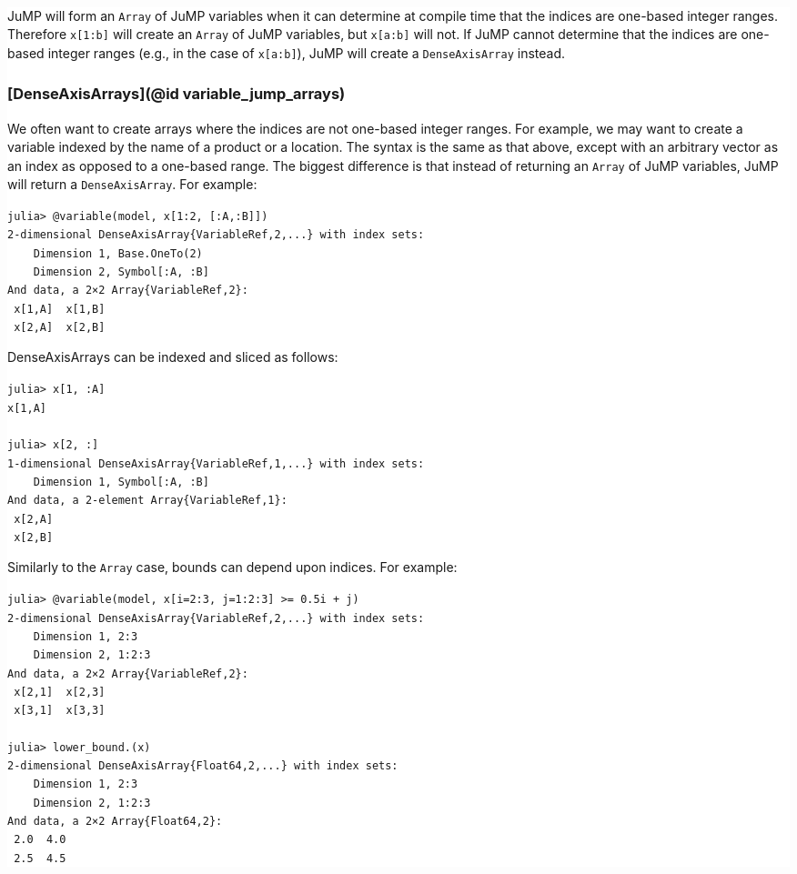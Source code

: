 JuMP will form an `Array` of JuMP variables when it can determine at compile
time that the indices are one-based integer ranges. Therefore `x[1:b]` will
create an `Array` of JuMP variables, but `x[a:b]` will not. If JuMP cannot
determine that the indices are one-based integer ranges (e.g., in the case of
`x[a:b]`), JuMP will create a `DenseAxisArray` instead.

### [DenseAxisArrays](@id variable_jump_arrays)

We often want to create arrays where the indices are not one-based integer
ranges. For example, we may want to create a variable indexed by the name of a
product or a location. The syntax is the same as that above, except with an
arbitrary vector as an index as opposed to a one-based range. The biggest
difference is that instead of returning an `Array` of JuMP variables, JuMP will
return a `DenseAxisArray`. For example:
```jldoctest variables_jump_arrays; setup=:(model=Model())
julia> @variable(model, x[1:2, [:A,:B]])
2-dimensional DenseAxisArray{VariableRef,2,...} with index sets:
    Dimension 1, Base.OneTo(2)
    Dimension 2, Symbol[:A, :B]
And data, a 2×2 Array{VariableRef,2}:
 x[1,A]  x[1,B]
 x[2,A]  x[2,B]
```

DenseAxisArrays can be indexed and sliced as follows:
```jldoctest variables_jump_arrays
julia> x[1, :A]
x[1,A]

julia> x[2, :]
1-dimensional DenseAxisArray{VariableRef,1,...} with index sets:
    Dimension 1, Symbol[:A, :B]
And data, a 2-element Array{VariableRef,1}:
 x[2,A]
 x[2,B]
```

Similarly to the `Array` case, bounds can depend upon indices. For example:
```jldoctest; setup=:(model=Model())
julia> @variable(model, x[i=2:3, j=1:2:3] >= 0.5i + j)
2-dimensional DenseAxisArray{VariableRef,2,...} with index sets:
    Dimension 1, 2:3
    Dimension 2, 1:2:3
And data, a 2×2 Array{VariableRef,2}:
 x[2,1]  x[2,3]
 x[3,1]  x[3,3]

julia> lower_bound.(x)
2-dimensional DenseAxisArray{Float64,2,...} with index sets:
    Dimension 1, 2:3
    Dimension 2, 1:2:3
And data, a 2×2 Array{Float64,2}:
 2.0  4.0
 2.5  4.5
```
